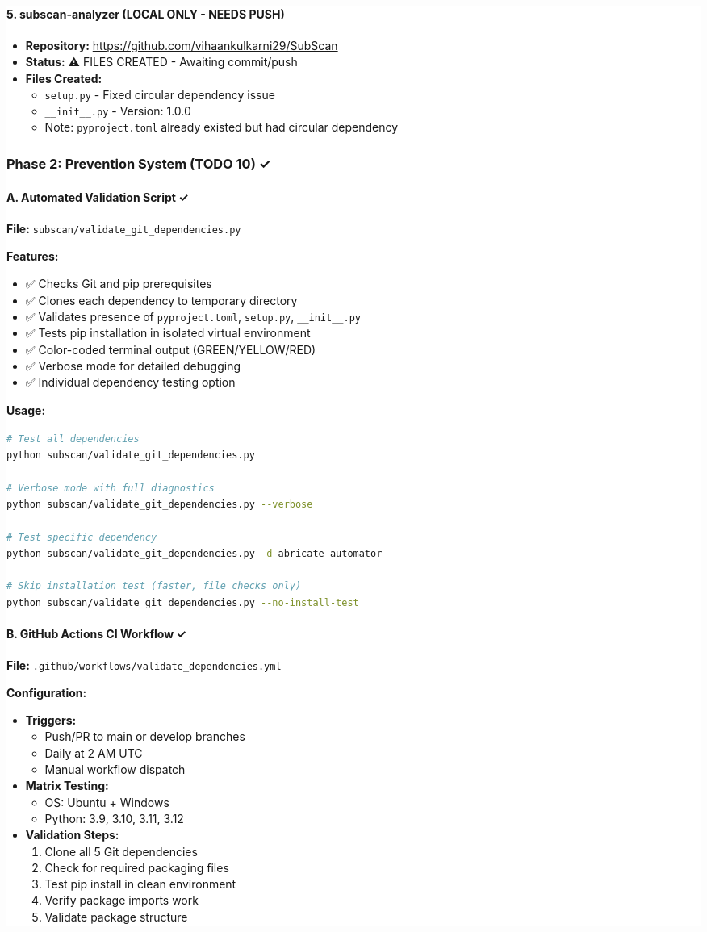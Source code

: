 #### 5. subscan-analyzer (LOCAL ONLY - NEEDS PUSH)
- **Repository:** https://github.com/vihaankulkarni29/SubScan
- **Status:** ⚠️ FILES CREATED - Awaiting commit/push
- **Files Created:**
  - `setup.py` - Fixed circular dependency issue
  - `__init__.py` - Version: 1.0.0
  - Note: `pyproject.toml` already existed but had circular dependency

### Phase 2: Prevention System (TODO 10) ✓

#### A. Automated Validation Script ✓
**File:** `subscan/validate_git_dependencies.py`

**Features:**
- ✅ Checks Git and pip prerequisites
- ✅ Clones each dependency to temporary directory
- ✅ Validates presence of `pyproject.toml`, `setup.py`, `__init__.py`
- ✅ Tests pip installation in isolated virtual environment
- ✅ Color-coded terminal output (GREEN/YELLOW/RED)
- ✅ Verbose mode for detailed debugging
- ✅ Individual dependency testing option

**Usage:**
```bash
# Test all dependencies
python subscan/validate_git_dependencies.py

# Verbose mode with full diagnostics
python subscan/validate_git_dependencies.py --verbose

# Test specific dependency
python subscan/validate_git_dependencies.py -d abricate-automator

# Skip installation test (faster, file checks only)
python subscan/validate_git_dependencies.py --no-install-test
```

#### B. GitHub Actions CI Workflow ✓
**File:** `.github/workflows/validate_dependencies.yml`

**Configuration:**
- **Triggers:** 
  - Push/PR to main or develop branches
  - Daily at 2 AM UTC
  - Manual workflow dispatch
- **Matrix Testing:**
  - OS: Ubuntu + Windows
  - Python: 3.9, 3.10, 3.11, 3.12
- **Validation Steps:**
  1. Clone all 5 Git dependencies
  2. Check for required packaging files
  3. Test pip install in clean environment
  4. Verify package imports work
  5. Validate package structure
